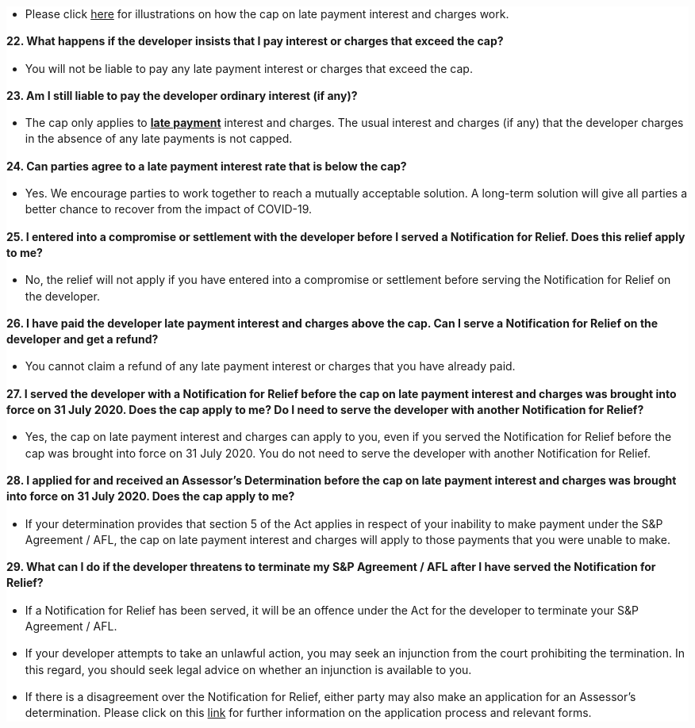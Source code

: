 * Please click [here](/covid19-relief/cap-on-late-payment-interest-charges) for illustrations on how the cap on late payment interest and charges work.


**22. What happens if the developer insists that I pay interest or charges that exceed the cap?**

* You will not be liable to pay any late payment interest or charges that exceed the cap. 


**23. Am I still liable to pay the developer ordinary interest (if any)?**

* The cap only applies to <b><u>late payment</u></b> interest and charges. The usual interest and charges (if any) that the developer charges in the absence of any late payments is not capped. 


**24. Can parties agree to a late payment interest rate that is below the cap?**

* Yes. We encourage parties to work together to reach a mutually acceptable solution. A long-term solution will give all parties a better chance to recover from the impact of COVID-19. 


**25. I entered into a compromise or settlement with the developer before I served a Notification for Relief. Does this relief apply to me?**

* No, the relief will not apply if you have entered into a compromise or settlement before serving the Notification for Relief on the developer. 


**26. I have paid the developer late payment interest and charges above the cap. Can I serve a Notification for Relief on the developer and get a refund?**

* You cannot claim a refund of any late payment interest or charges that you have already paid. 


**27. I served the developer with a Notification for Relief before the cap on late payment interest and charges was brought into force on 31 July 2020. Does the cap apply to me? Do I need to serve the developer with another Notification for Relief?**

* Yes, the cap on late payment interest and charges can apply to you, even if you served the Notification for Relief before the cap was brought into force on 31 July 2020. You do not need to serve the developer with another Notification for Relief. 


**28. I applied for and received an Assessor’s Determination before the cap on late payment interest and charges was brought into force on 31 July 2020. Does the cap apply to me?**

* If your determination provides that section 5 of the Act applies in respect of your inability to make payment under the S&P Agreement / AFL, the cap on late payment interest and charges will apply to those payments that you were unable to make. 


**29.	What can I do if the developer threatens to terminate my S&P Agreement / AFL after I have served the Notification for Relief?**

*	If a Notification for Relief has been served, it will be an offence under the Act for the developer to terminate your S&P Agreement / AFL.

*	If your developer attempts to take an unlawful action, you may seek an injunction from the court prohibiting the termination. In this regard, you should seek legal advice on whether an injunction is available to you.

*	If there is a disagreement over the Notification for Relief, either party may also make an application for an Assessor’s determination. Please click on this [link](https://www.mlaw.gov.sg/covid19-relief/application-for-assessor) for further information on the application process and relevant forms. 
